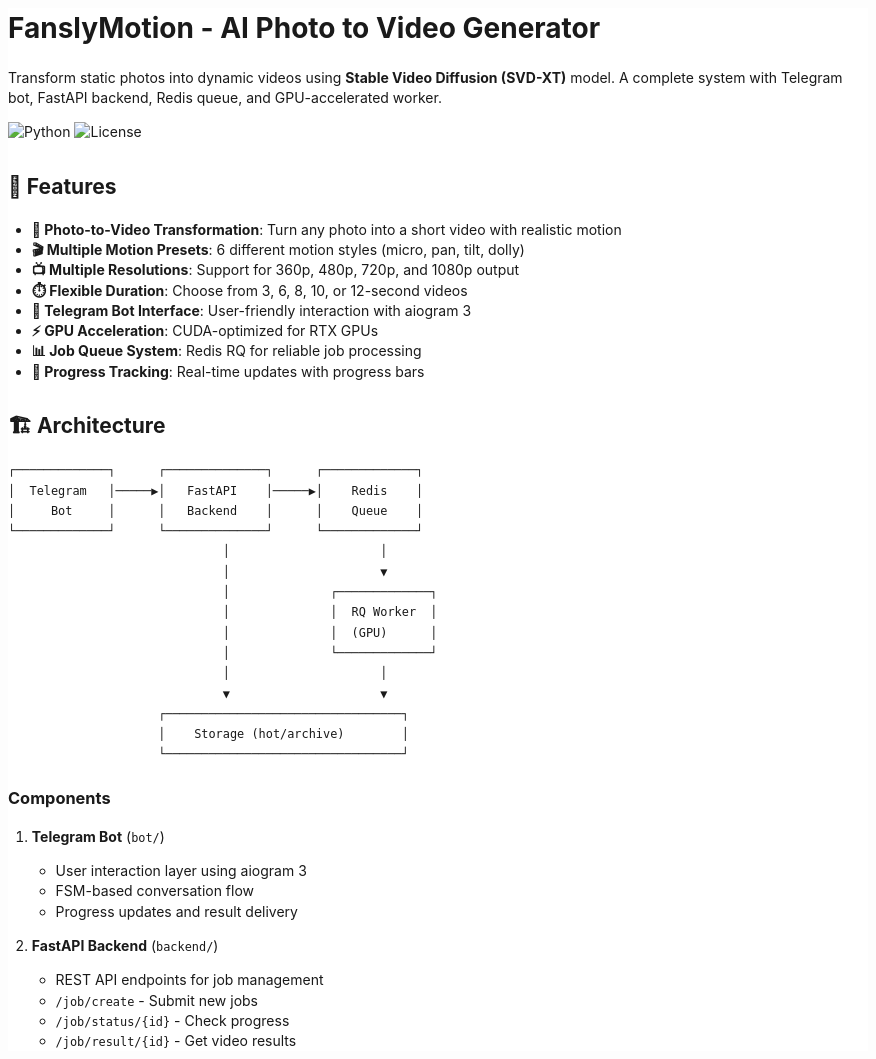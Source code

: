 # FanslyMotion - AI Photo to Video Generator

Transform static photos into dynamic videos using **Stable Video Diffusion (SVD-XT)** model. A complete system with Telegram bot, FastAPI backend, Redis queue, and GPU-accelerated worker.

![Python](https://img.shields.io/badge/Python-3.10+-blue.svg)
![License](https://img.shields.io/badge/License-MIT-green.svg)

## 🌟 Features

- **📸 Photo-to-Video Transformation**: Turn any photo into a short video with realistic motion
- **🎬 Multiple Motion Presets**: 6 different motion styles (micro, pan, tilt, dolly)
- **📺 Multiple Resolutions**: Support for 360p, 480p, 720p, and 1080p output
- **⏱️ Flexible Duration**: Choose from 3, 6, 8, 10, or 12-second videos
- **🤖 Telegram Bot Interface**: User-friendly interaction with aiogram 3
- **⚡ GPU Acceleration**: CUDA-optimized for RTX GPUs
- **📊 Job Queue System**: Redis RQ for reliable job processing
- **🔄 Progress Tracking**: Real-time updates with progress bars

## 🏗️ Architecture

```
┌─────────────┐      ┌──────────────┐      ┌─────────────┐
│  Telegram   │─────▶│   FastAPI    │─────▶│    Redis    │
│     Bot     │      │   Backend    │      │    Queue    │
└─────────────┘      └──────────────┘      └─────────────┘
                              │                     │
                              │                     ▼
                              │              ┌─────────────┐
                              │              │  RQ Worker  │
                              │              │  (GPU)      │
                              │              └─────────────┘
                              │                     │
                              ▼                     ▼
                     ┌─────────────────────────────────┐
                     │    Storage (hot/archive)        │
                     └─────────────────────────────────┘
```

### Components

1. **Telegram Bot** (`bot/`)
   - User interaction layer using aiogram 3
   - FSM-based conversation flow
   - Progress updates and result delivery

2. **FastAPI Backend** (`backend/`)
   - REST API endpoints for job management
   - `/job/create` - Submit new jobs
   - `/job/status/{id}` - Check progress
   - `/job/result/{id}` - Get video results
